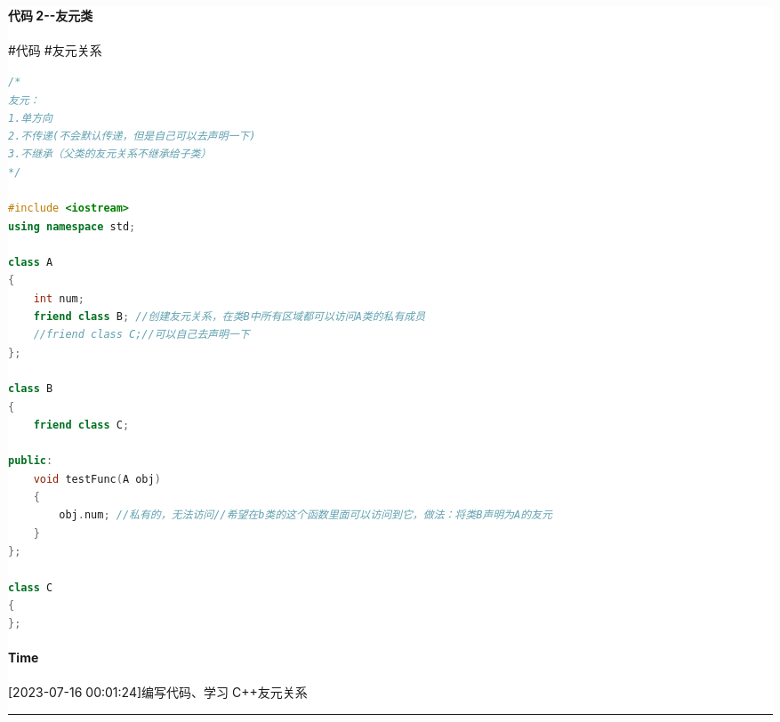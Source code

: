 
#### 代码 2--友元类
#代码 #友元关系

```cpp
/*
友元：
1.单方向
2.不传递(不会默认传递，但是自己可以去声明一下)
3.不继承（父类的友元关系不继承给子类）
*/

#include <iostream>
using namespace std; 

class A
{
    int num;
    friend class B; //创建友元关系，在类B中所有区域都可以访问A类的私有成员
    //friend class C;//可以自己去声明一下
};
  
class B
{
    friend class C; 
    
public:
    void testFunc(A obj)
    {
        obj.num; //私有的，无法访问//希望在b类的这个函数里面可以访问到它，做法：将类B声明为A的友元
    }
};
  
class C
{
};
```

#### Time
[2023-07-16 00:01:24]编写代码、学习 C++友元关系

---







